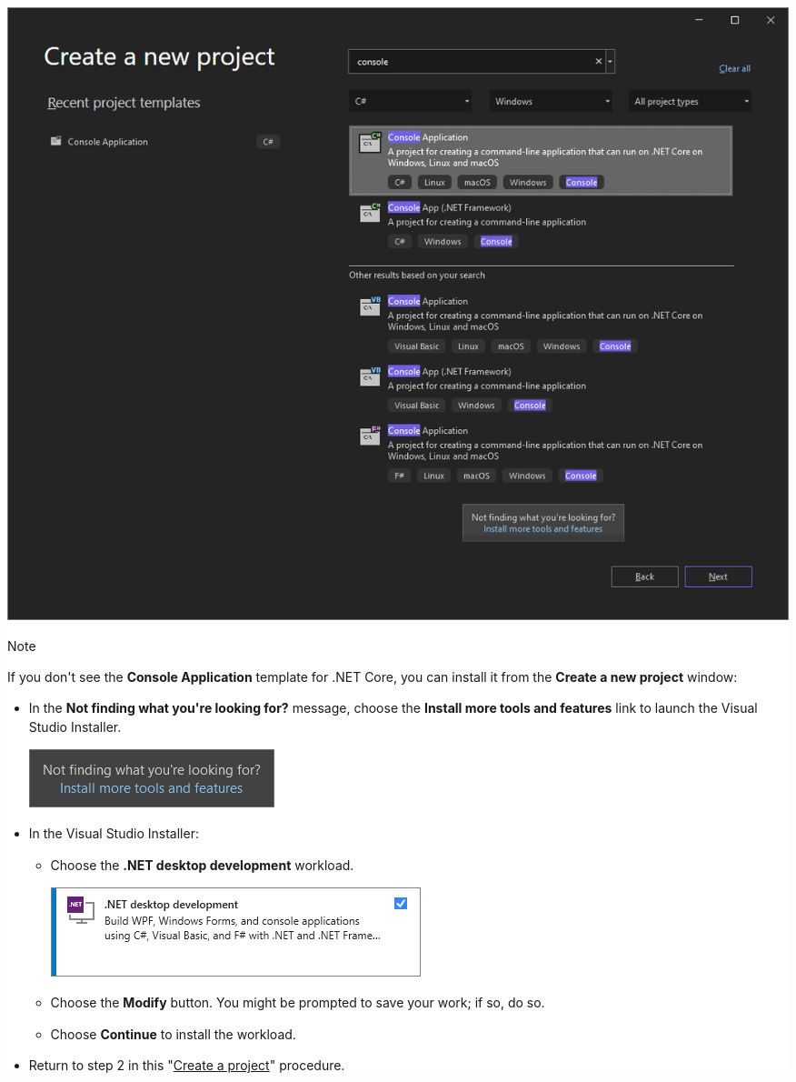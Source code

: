    ![Screenshot of the C# template for the Console App (.NET Core).](media/vs-2022/quickstart-csharp-create-new-project.png)

   > [!NOTE]
   > If you don't see the **Console Application** template for .NET Core, you can install it from the **Create a new project** window:
   > - In the **Not finding what you're looking for?** message, choose the **Install more tools and features** link to launch the Visual Studio Installer.
   >
   >    ![Screenshot of the 'Install more tools and features' link from the 'Not finding what you're looking for' message in the 'Create new project' window.](media/vs-2022/not-finding-what-looking-for.png)
   > 
   > - In the Visual Studio Installer:
   >   - Choose the **.NET desktop development** workload.
   >
   >      ![Screenshot of the .NET Core cross-platform development workload in the Visual Studio Installer.](media/vs-2022/dot-net-core-desktop-dev-workload.png)
   >
   >   - Choose the **Modify** button. You might be prompted to save your work; if so, do so. 
   >   - Choose **Continue** to install the workload.
   > - Return to step 2 in this "[Create a project](#create-a-project)" procedure.
